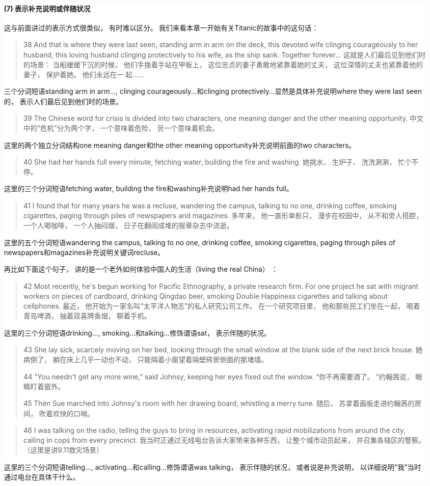 #### (7) 表示补充说明或伴随状况
这与前面讲过的表示方式很类似， 有时难以区分。 我们来看本章一开始有关Titanic的故事中的这句话：
> 38 And that is where they were last seen, standing arm in arm on the deck, this devoted wife clinging courageously to her husband, this loving husband clinging protectively to his wife, as the ship sank. Together forever...
> 这就是人们最后见到他们时的场景： 当船缓缓下沉的时候， 他们手挽着手站在甲板上， 这位忠贞的妻子勇敢地紧靠着她的丈夫， 这位深情的丈夫也紧靠着他的妻子， 保护着她。 他们永远在一
起……
> 
三个分词短语standing arm in arm..., clinging courageously...和clinging protectively...显然是具体补充说明where they were last seen的， 表示人们最后见到他们时的场景。

> 39 The Chinese word for crisis is divided into two characters, one meaning danger and the other meaning opportunity.
> 中文中的“危机”分为两个字， 一个意味着危险， 另一个意味着机会。
> 
这里的两个独立分词结构one meaning danger和the other meaning opportunity补充说明前面的two characters。

> 40 She had her hands full every minute, fetching water, building the fire and washing.
> 她挑水、 生炉子、 洗洗涮涮， 忙个不停。
> 
这里的三个分词短语fetching water, building the fire和washing补充说明had her hands full。

> 41 I found that for many years he was a recluse, wandering the campus, talking to no one, drinking coffee, smoking cigarettes, paging through piles of newspapers and magazines.
> 多年来， 他一直形单影只， 漫步在校园中， 从不和旁人搭腔， 一个人喝咖啡， 一个人抽闷烟， 日子在翻阅成堆的报章杂志中流逝。
> 
这里的五个分词短语wandering the campus, talking to no one, drinking coffee, smoking cigarettes, paging through piles of newspapers和magazines补充说明关键词recluse。

再比如下面这个句子， 讲的是一个老外如何体验中国人的生活（living the real China） ：
> 42 Most recently, he's begun working for Pacific Ethnography, a private research firm. For one project he sat with migrant workers on pieces of cardboard, drinking Qingdao beer, smoking Double Happiness cigarettes and talking about cellphones.
> 最近， 他开始为一家名叫“太平洋人物志”的私人研究公司工作。 在一个研究项目里， 他和那些民工们坐在一起， 喝着青岛啤酒， 抽着双喜牌香烟， 聊着手机。
> 
这里的三个分词短语drinking..., smoking...和talking...修饰谓语sat， 表示伴随的状况。

> 43 She lay sick, scarcely moving on her bed, looking through the small window at the blank side of the next brick house.
> 她病倒了， 躺在床上几乎一动也不动， 只能隔着小窗望着隔壁砖房侧面的那堵墙。
> 
> 44 "You needn't get any more wine," said Johnsy, keeping her eyes fixed out the window.
> “你不再需要酒了。 ”约翰茜说， 眼睛盯着窗外。
> 
> 45 Then Sue marched into Johnsy's room with her drawing board, whistling a merry tune.
> 随后， 苏拿着画板走进约翰茜的房间， 吹着欢快的口哨。
> 

> 46 I was talking on the radio, telling the guys to bring in resources, activating rapid mobilizations from around the city, calling in cops from every precinct.
> 我当时正通过无线电台告诉大家带来各种东西， 让整个城市动员起来， 并召集各辖区的警察。 （这里是讲9.11救灾场景）
> 
这里的三个分词短语telling..., activating...和calling...修饰谓语was talking， 表示伴随的状况， 或者说是补充说明， 以详细说明“我”当时通过电台在具体干什么。
